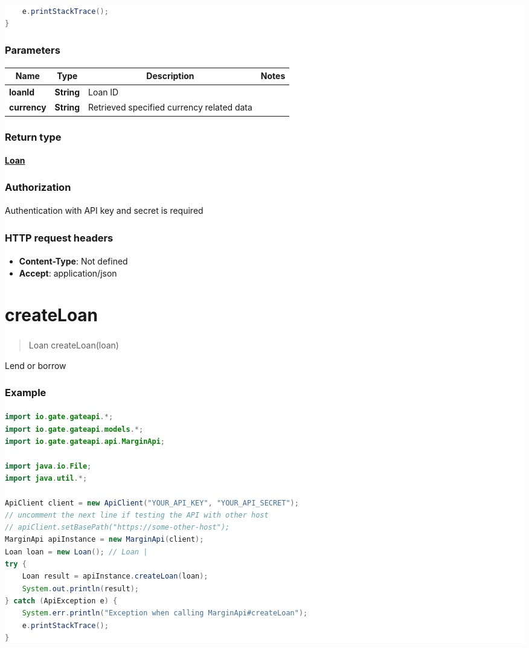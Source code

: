 ```java
    e.printStackTrace();
}
```

### Parameters

Name | Type | Description  | Notes
------------- | ------------- | ------------- | -------------
 **loanId** | **String**| Loan ID |
 **currency** | **String**| Retrieved specified currency related data |

### Return type

[**Loan**](Loan.md)

### Authorization

Authentication with API key and secret is required

### HTTP request headers

 - **Content-Type**: Not defined
 - **Accept**: application/json

<a name="createLoan"></a>
# **createLoan**
> Loan createLoan(loan)

Lend or borrow

### Example

```java
import io.gate.gateapi.*;
import io.gate.gateapi.models.*;
import io.gate.gateapi.api.MarginApi;

import java.io.File;
import java.util.*;

ApiClient client = new ApiClient("YOUR_API_KEY", "YOUR_API_SECRET");
// uncomment the next line if testing the API with other host
// apiClient.setBasePath("https://some-other-host");
MarginApi apiInstance = new MarginApi(client);
Loan loan = new Loan(); // Loan | 
try {
    Loan result = apiInstance.createLoan(loan);
    System.out.println(result);
} catch (ApiException e) {
    System.err.println("Exception when calling MarginApi#createLoan");
    e.printStackTrace();
}
```
